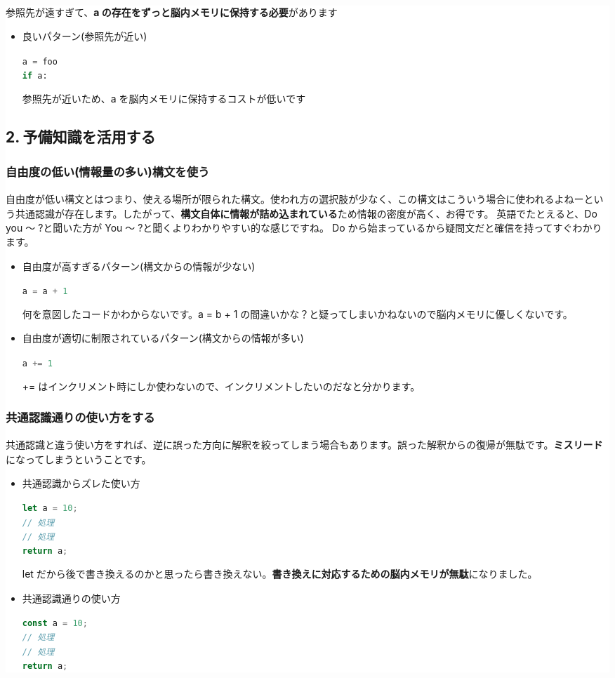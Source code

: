  参照先が遠すぎて、**a の存在をずっと脳内メモリに保持する必要**があります

- 良いパターン(参照先が近い)

  ```python
  a = foo
  if a:
  ```

  参照先が近いため、a を脳内メモリに保持するコストが低いです

## 2. 予備知識を活用する

### 自由度の低い(情報量の多い)構文を使う

自由度が低い構文とはつまり、使える場所が限られた構文。使われ方の選択肢が少なく、この構文はこういう場合に使われるよねーという共通認識が存在します。したがって、**構文自体に情報が詰め込まれている**ため情報の密度が高く、お得です。
英語でたとえると、Do you 〜 ?と聞いた方が You 〜 ?と聞くよりわかりやすい的な感じですね。
Do から始まっているから疑問文だと確信を持ってすぐわかります。

- 自由度が高すぎるパターン(構文からの情報が少ない)

  ```python
  a = a + 1
  ```

  何を意図したコードかわからないです。a = b + 1 の間違いかな？と疑ってしまいかねないので脳内メモリに優しくないです。

- 自由度が適切に制限されているパターン(構文からの情報が多い)

  ```python
  a += 1
  ```

  += はインクリメント時にしか使わないので、インクリメントしたいのだなと分かります。

### 共通認識通りの使い方をする

共通認識と違う使い方をすれば、逆に誤った方向に解釈を絞ってしまう場合もあります。誤った解釈からの復帰が無駄です。**ミスリード**になってしまうということです。

- 共通認識からズレた使い方

  ```jsx
  let a = 10;
  // 処理
  // 処理
  return a;
  ```

  let だから後で書き換えるのかと思ったら書き換えない。**書き換えに対応するための脳内メモリが無駄**になりました。

- 共通認識通りの使い方

  ```jsx
  const a = 10;
  // 処理
  // 処理
  return a;
  ```
